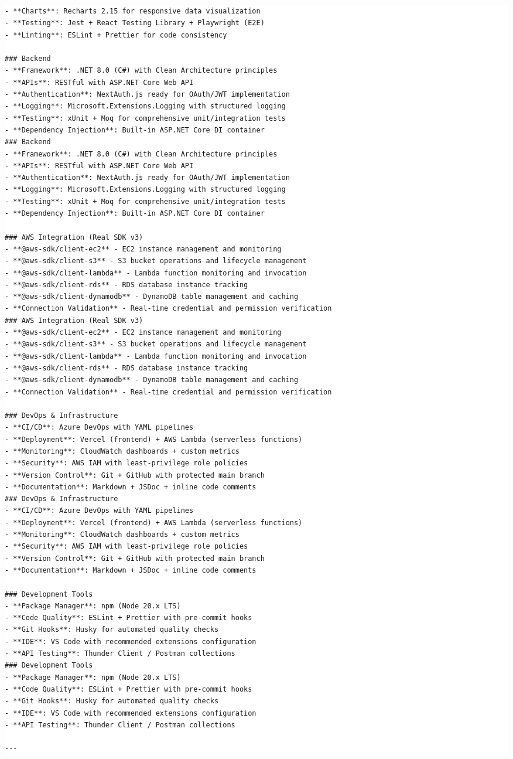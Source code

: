 ```
- **Charts**: Recharts 2.15 for responsive data visualization
- **Testing**: Jest + React Testing Library + Playwright (E2E)
- **Linting**: ESLint + Prettier for code consistency

### Backend
- **Framework**: .NET 8.0 (C#) with Clean Architecture principles
- **APIs**: RESTful with ASP.NET Core Web API
- **Authentication**: NextAuth.js ready for OAuth/JWT implementation
- **Logging**: Microsoft.Extensions.Logging with structured logging
- **Testing**: xUnit + Moq for comprehensive unit/integration tests
- **Dependency Injection**: Built-in ASP.NET Core DI container
### Backend
- **Framework**: .NET 8.0 (C#) with Clean Architecture principles
- **APIs**: RESTful with ASP.NET Core Web API
- **Authentication**: NextAuth.js ready for OAuth/JWT implementation
- **Logging**: Microsoft.Extensions.Logging with structured logging
- **Testing**: xUnit + Moq for comprehensive unit/integration tests
- **Dependency Injection**: Built-in ASP.NET Core DI container

### AWS Integration (Real SDK v3)
- **@aws-sdk/client-ec2** - EC2 instance management and monitoring
- **@aws-sdk/client-s3** - S3 bucket operations and lifecycle management
- **@aws-sdk/client-lambda** - Lambda function monitoring and invocation
- **@aws-sdk/client-rds** - RDS database instance tracking
- **@aws-sdk/client-dynamodb** - DynamoDB table management and caching
- **Connection Validation** - Real-time credential and permission verification
### AWS Integration (Real SDK v3)
- **@aws-sdk/client-ec2** - EC2 instance management and monitoring
- **@aws-sdk/client-s3** - S3 bucket operations and lifecycle management
- **@aws-sdk/client-lambda** - Lambda function monitoring and invocation
- **@aws-sdk/client-rds** - RDS database instance tracking
- **@aws-sdk/client-dynamodb** - DynamoDB table management and caching
- **Connection Validation** - Real-time credential and permission verification

### DevOps & Infrastructure
- **CI/CD**: Azure DevOps with YAML pipelines
- **Deployment**: Vercel (frontend) + AWS Lambda (serverless functions)
- **Monitoring**: CloudWatch dashboards + custom metrics
- **Security**: AWS IAM with least-privilege role policies
- **Version Control**: Git + GitHub with protected main branch
- **Documentation**: Markdown + JSDoc + inline code comments
### DevOps & Infrastructure
- **CI/CD**: Azure DevOps with YAML pipelines
- **Deployment**: Vercel (frontend) + AWS Lambda (serverless functions)
- **Monitoring**: CloudWatch dashboards + custom metrics
- **Security**: AWS IAM with least-privilege role policies
- **Version Control**: Git + GitHub with protected main branch
- **Documentation**: Markdown + JSDoc + inline code comments

### Development Tools
- **Package Manager**: npm (Node 20.x LTS)
- **Code Quality**: ESLint + Prettier with pre-commit hooks
- **Git Hooks**: Husky for automated quality checks
- **IDE**: VS Code with recommended extensions configuration
- **API Testing**: Thunder Client / Postman collections
### Development Tools
- **Package Manager**: npm (Node 20.x LTS)
- **Code Quality**: ESLint + Prettier with pre-commit hooks
- **Git Hooks**: Husky for automated quality checks
- **IDE**: VS Code with recommended extensions configuration
- **API Testing**: Thunder Client / Postman collections

---
```
